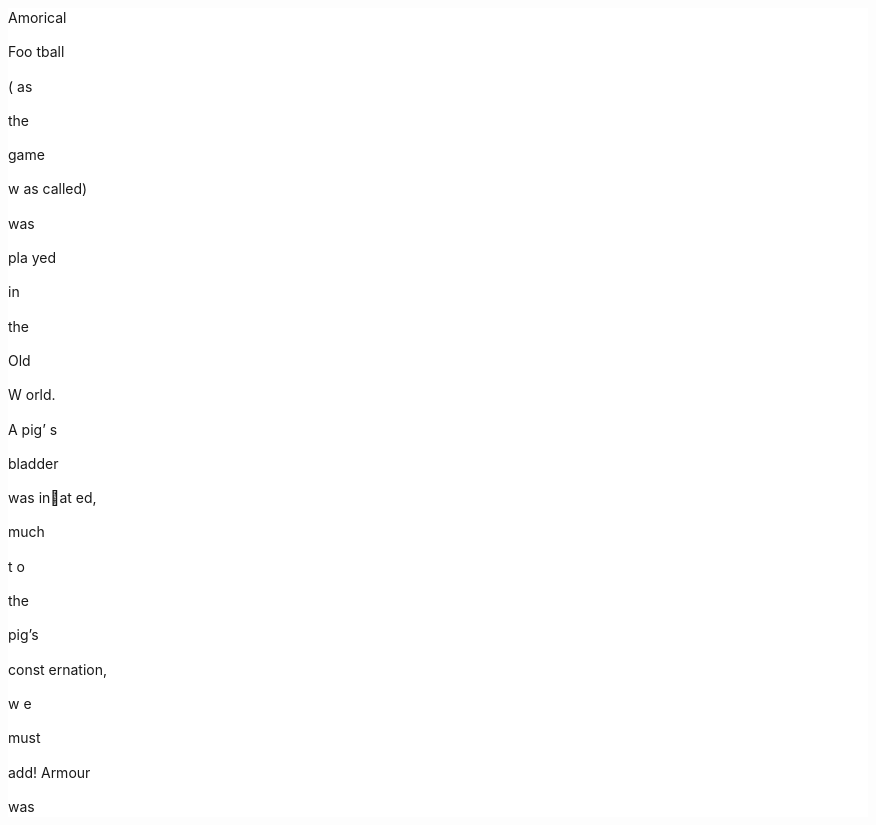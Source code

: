 Amorical
 
Foo
tball
 
(
as
 
the
 
game
 
w
as
called)
 
was
 
pla
yed
 
in
 
the
 
Old
 
W
orld.
 
A
pig’
s
 
bladder
 
was
inat
ed,
 
much
 
t
o
 
the
 
pig’s
 
const
ernation,
 
w
e
 
must
 
add!
Armour
 
was
 